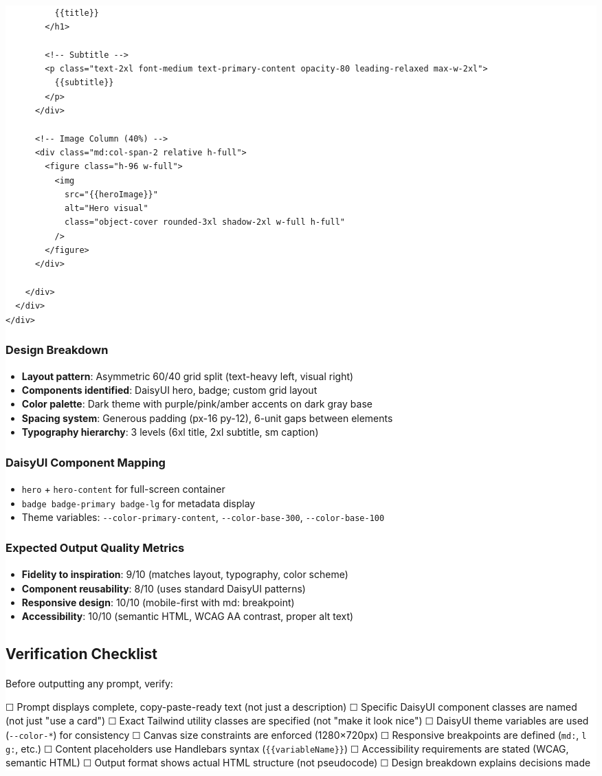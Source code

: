 ```
          {{title}}
        </h1>

        <!-- Subtitle -->
        <p class="text-2xl font-medium text-primary-content opacity-80 leading-relaxed max-w-2xl">
          {{subtitle}}
        </p>
      </div>

      <!-- Image Column (40%) -->
      <div class="md:col-span-2 relative h-full">
        <figure class="h-96 w-full">
          <img
            src="{{heroImage}}"
            alt="Hero visual"
            class="object-cover rounded-3xl shadow-2xl w-full h-full"
          />
        </figure>
      </div>

    </div>
  </div>
</div>
```

### Design Breakdown
- **Layout pattern**: Asymmetric 60/40 grid split (text-heavy left, visual right)
- **Components identified**: DaisyUI hero, badge; custom grid layout
- **Color palette**: Dark theme with purple/pink/amber accents on dark gray base
- **Spacing system**: Generous padding (px-16 py-12), 6-unit gaps between elements
- **Typography hierarchy**: 3 levels (6xl title, 2xl subtitle, sm caption)

### DaisyUI Component Mapping
- `hero` + `hero-content` for full-screen container
- `badge badge-primary badge-lg` for metadata display
- Theme variables: `--color-primary-content`, `--color-base-300`, `--color-base-100`

### Expected Output Quality Metrics
- **Fidelity to inspiration**: 9/10 (matches layout, typography, color scheme)
- **Component reusability**: 8/10 (uses standard DaisyUI patterns)
- **Responsive design**: 10/10 (mobile-first with md: breakpoint)
- **Accessibility**: 10/10 (semantic HTML, WCAG AA contrast, proper alt text)

## Verification Checklist

Before outputting any prompt, verify:

☐ Prompt displays complete, copy-paste-ready text (not just a description)
☐ Specific DaisyUI component classes are named (not just "use a card")
☐ Exact Tailwind utility classes are specified (not "make it look nice")
☐ DaisyUI theme variables are used (`--color-*`) for consistency
☐ Canvas size constraints are enforced (1280×720px)
☐ Responsive breakpoints are defined (`md:`, `lg:`, etc.)
☐ Content placeholders use Handlebars syntax (`{{variableName}}`)
☐ Accessibility requirements are stated (WCAG, semantic HTML)
☐ Output format shows actual HTML structure (not pseudocode)
☐ Design breakdown explains decisions made
